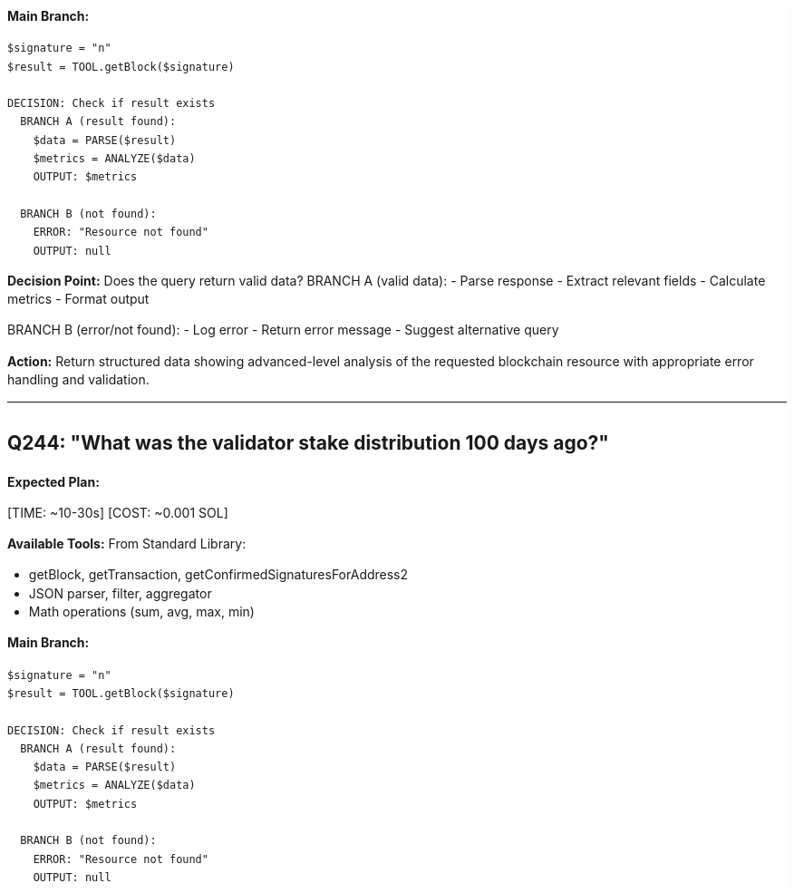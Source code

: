 **Main Branch:**
```
$signature = "n"
$result = TOOL.getBlock($signature)

DECISION: Check if result exists
  BRANCH A (result found):
    $data = PARSE($result)
    $metrics = ANALYZE($data)
    OUTPUT: $metrics

  BRANCH B (not found):
    ERROR: "Resource not found"
    OUTPUT: null
```

**Decision Point:** Does the query return valid data?
  BRANCH A (valid data):
    - Parse response
    - Extract relevant fields
    - Calculate metrics
    - Format output

  BRANCH B (error/not found):
    - Log error
    - Return error message
    - Suggest alternative query

**Action:**
Return structured data showing advanced-level analysis of the requested blockchain resource with appropriate error handling and validation.

---

## Q244: "What was the validator stake distribution 100 days ago?"

**Expected Plan:**

[TIME: ~10-30s] [COST: ~0.001 SOL]

**Available Tools:**
From Standard Library:
  - getBlock, getTransaction, getConfirmedSignaturesForAddress2
  - JSON parser, filter, aggregator
  - Math operations (sum, avg, max, min)

**Main Branch:**
```
$signature = "n"
$result = TOOL.getBlock($signature)

DECISION: Check if result exists
  BRANCH A (result found):
    $data = PARSE($result)
    $metrics = ANALYZE($data)
    OUTPUT: $metrics

  BRANCH B (not found):
    ERROR: "Resource not found"
    OUTPUT: null
```

